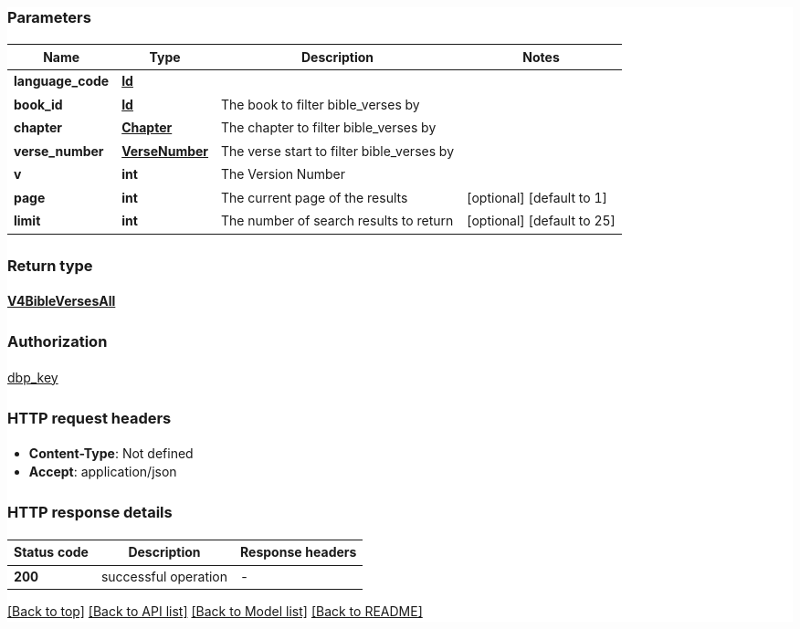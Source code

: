 ### Parameters

Name | Type | Description  | Notes
------------- | ------------- | ------------- | -------------
 **language_code** | [**Id**](.md)|  | 
 **book_id** | [**Id**](.md)| The book to filter bible_verses by | 
 **chapter** | [**Chapter**](.md)| The chapter to filter bible_verses by | 
 **verse_number** | [**VerseNumber**](.md)| The verse start to filter bible_verses by | 
 **v** | **int**| The Version Number | 
 **page** | **int**| The current page of the results | [optional] [default to 1]
 **limit** | **int**| The number of search results to return | [optional] [default to 25]

### Return type

[**V4BibleVersesAll**](V4BibleVersesAll.md)

### Authorization

[dbp_key](../README.md#dbp_key)

### HTTP request headers

 - **Content-Type**: Not defined
 - **Accept**: application/json

### HTTP response details
| Status code | Description | Response headers |
|-------------|-------------|------------------|
**200** | successful operation |  -  |

[[Back to top]](#) [[Back to API list]](../README.md#documentation-for-api-endpoints) [[Back to Model list]](../README.md#documentation-for-models) [[Back to README]](../README.md)

